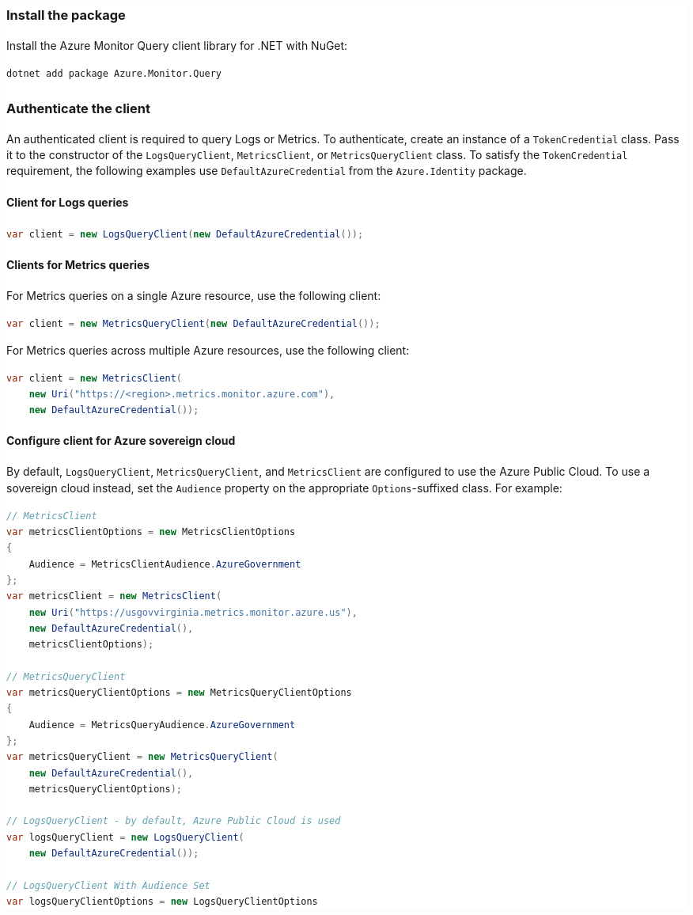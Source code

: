 ### Install the package

Install the Azure Monitor Query client library for .NET with NuGet:

```dotnetcli
dotnet add package Azure.Monitor.Query
```

### Authenticate the client

An authenticated client is required to query Logs or Metrics. To authenticate, create an instance of a `TokenCredential` class. Pass it to the constructor of the `LogsQueryClient`, `MetricsClient`, or `MetricsQueryClient` class. To satisfy the `TokenCredential` requirement, the following examples use `DefaultAzureCredential` from the `Azure.Identity` package.

#### Client for Logs queries

```C# Snippet:CreateLogsClient
var client = new LogsQueryClient(new DefaultAzureCredential());
```

#### Clients for Metrics queries

For Metrics queries on a single Azure resource, use the following client:

```C# Snippet:CreateMetricsQueryClient
var client = new MetricsQueryClient(new DefaultAzureCredential());
```

For Metrics queries across multiple Azure resources, use the following client:

```C# Snippet:CreateMetricsClient
var client = new MetricsClient(
    new Uri("https://<region>.metrics.monitor.azure.com"),
    new DefaultAzureCredential());
```

#### Configure client for Azure sovereign cloud

By default, `LogsQueryClient`, `MetricsQueryClient`, and `MetricsClient` are configured to use the Azure Public Cloud. To use a sovereign cloud instead, set the `Audience` property on the appropriate `Options`-suffixed class. For example:

```C# Snippet:CreateClientsWithOptions
// MetricsClient
var metricsClientOptions = new MetricsClientOptions
{
    Audience = MetricsClientAudience.AzureGovernment
};
var metricsClient = new MetricsClient(
    new Uri("https://usgovvirginia.metrics.monitor.azure.us"),
    new DefaultAzureCredential(),
    metricsClientOptions);

// MetricsQueryClient
var metricsQueryClientOptions = new MetricsQueryClientOptions
{
    Audience = MetricsQueryAudience.AzureGovernment
};
var metricsQueryClient = new MetricsQueryClient(
    new DefaultAzureCredential(),
    metricsQueryClientOptions);

// LogsQueryClient - by default, Azure Public Cloud is used
var logsQueryClient = new LogsQueryClient(
    new DefaultAzureCredential());

// LogsQueryClient With Audience Set
var logsQueryClientOptions = new LogsQueryClientOptions
```
